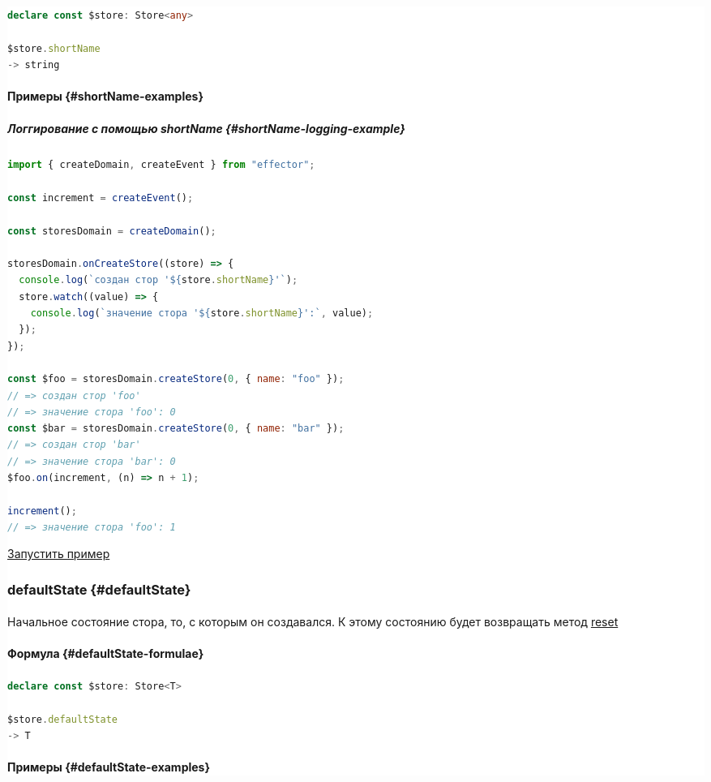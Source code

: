 ```ts
declare const $store: Store<any>

$store.shortName
-> string
```

#### Примеры {#shortName-examples}

##### Логгирование с помощью shortName {#shortName-logging-example}

```js
import { createDomain, createEvent } from "effector";

const increment = createEvent();

const storesDomain = createDomain();

storesDomain.onCreateStore((store) => {
  console.log(`создан стор '${store.shortName}'`);
  store.watch((value) => {
    console.log(`значение стора '${store.shortName}':`, value);
  });
});

const $foo = storesDomain.createStore(0, { name: "foo" });
// => создан стор 'foo'
// => значение стора 'foo': 0
const $bar = storesDomain.createStore(0, { name: "bar" });
// => создан стор 'bar'
// => значение стора 'bar': 0
$foo.on(increment, (n) => n + 1);

increment();
// => значение стора 'foo': 1
```

[Запустить пример](https://share.effector.dev/CspgMvEI)

### defaultState {#defaultState}

Начальное состояние стора, то, с которым он создавался. К этому состоянию будет возвращать метод [reset](./#reset)

#### Формула {#defaultState-formulae}

```ts
declare const $store: Store<T>

$store.defaultState
-> T
```

#### Примеры {#defaultState-examples}
